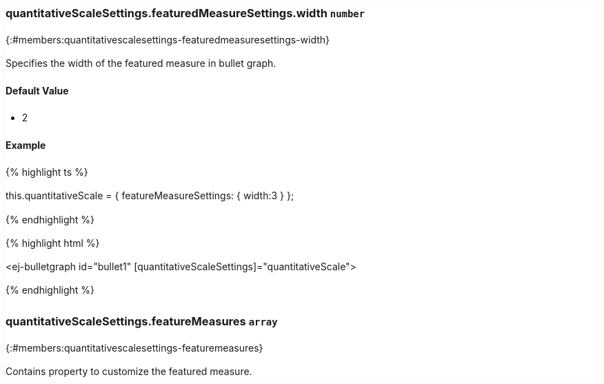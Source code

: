 

### quantitativeScaleSettings.featuredMeasureSettings.width `number`
{:#members:quantitativescalesettings-featuredmeasuresettings-width}








Specifies the width of the featured measure in bullet graph.




#### Default Value






* 2








#### Example

{% highlight ts %}

this.quantitativeScale = {
    featureMeasureSettings: {
        width:3
    }
};

{% endhighlight %}

{% highlight html %}

<ej-bulletgraph id="bullet1" [quantitativeScaleSettings]="quantitativeScale">                
</ej-bulletgraph>

{% endhighlight %}







### quantitativeScaleSettings.featureMeasures `array`
{:#members:quantitativescalesettings-featuremeasures}








Contains property to customize the featured measure.
